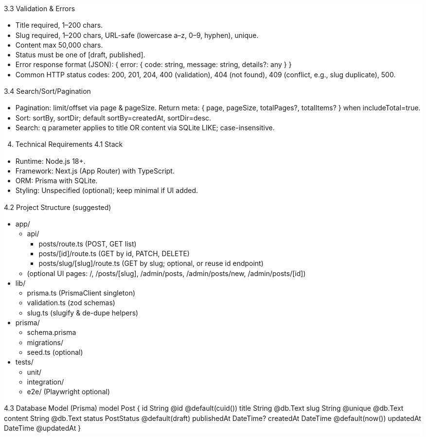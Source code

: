 3.3 Validation & Errors
- Title required, 1–200 chars.
- Slug required, 1–200 chars, URL-safe (lowercase a–z, 0–9, hyphen), unique.
- Content max 50,000 chars.
- Status must be one of [draft, published].
- Error response format (JSON): { error: { code: string, message: string, details?: any } }
- Common HTTP status codes: 200, 201, 204, 400 (validation), 404 (not found), 409 (conflict, e.g., slug duplicate), 500.

3.4 Search/Sort/Pagination
- Pagination: limit/offset via page & pageSize. Return meta: { page, pageSize, totalPages?, totalItems? } when includeTotal=true.
- Sort: sortBy, sortDir; default sortBy=createdAt, sortDir=desc.
- Search: q parameter applies to title OR content via SQLite LIKE; case-insensitive.

4. Technical Requirements
4.1 Stack
- Runtime: Node.js 18+.
- Framework: Next.js (App Router) with TypeScript.
- ORM: Prisma with SQLite.
- Styling: Unspecified (optional); keep minimal if UI added.

4.2 Project Structure (suggested)
- app/
  - api/
    - posts/route.ts (POST, GET list)
    - posts/[id]/route.ts (GET by id, PATCH, DELETE)
    - posts/slug/[slug]/route.ts (GET by slug; optional, or reuse id endpoint)
  - (optional UI pages: /, /posts/[slug], /admin/posts, /admin/posts/new, /admin/posts/[id])
- lib/
  - prisma.ts (PrismaClient singleton)
  - validation.ts (zod schemas)
  - slug.ts (slugify & de-dupe helpers)
- prisma/
  - schema.prisma
  - migrations/
  - seed.ts (optional)
- tests/
  - unit/
  - integration/
  - e2e/ (Playwright optional)

4.3 Database Model (Prisma)
model Post {
  id          String   @id @default(cuid())
  title       String   @db.Text
  slug        String   @unique @db.Text
  content     String   @db.Text
  status      PostStatus @default(draft)
  publishedAt DateTime? 
  createdAt   DateTime @default(now())
  updatedAt   DateTime @updatedAt
}
